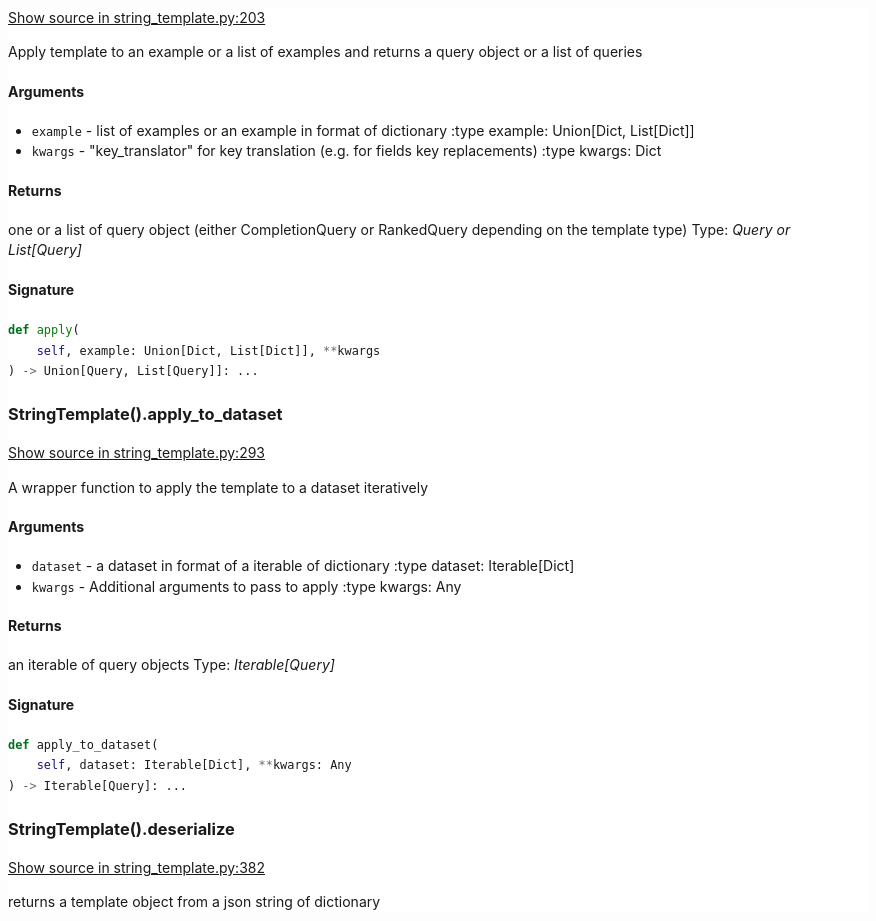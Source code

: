 [Show source in string_template.py:203](../../../alfred/template/string_template.py#L203)

Apply template to an example or a list of examples and returns a query object or a list of queries

#### Arguments

- `example` - list of examples or an example in format of dictionary
:type example: Union[Dict, List[Dict]]
- `kwargs` - "key_translator" for key translation (e.g. for fields key replacements)
:type kwargs: Dict

#### Returns

one or a list of query object (either CompletionQuery or RankedQuery depending on the template type)
Type: *Query or List[Query]*

#### Signature

```python
def apply(
    self, example: Union[Dict, List[Dict]], **kwargs
) -> Union[Query, List[Query]]: ...
```

### StringTemplate().apply_to_dataset

[Show source in string_template.py:293](../../../alfred/template/string_template.py#L293)

A wrapper function to apply the template to a dataset iteratively

#### Arguments

- `dataset` - a dataset in format of a iterable of dictionary
:type dataset: Iterable[Dict]
- `kwargs` - Additional arguments to pass to apply
:type kwargs: Any

#### Returns

an iterable of query objects
Type: *Iterable[Query]*

#### Signature

```python
def apply_to_dataset(
    self, dataset: Iterable[Dict], **kwargs: Any
) -> Iterable[Query]: ...
```

### StringTemplate().deserialize

[Show source in string_template.py:382](../../../alfred/template/string_template.py#L382)

returns a template object from a json string of dictionary
